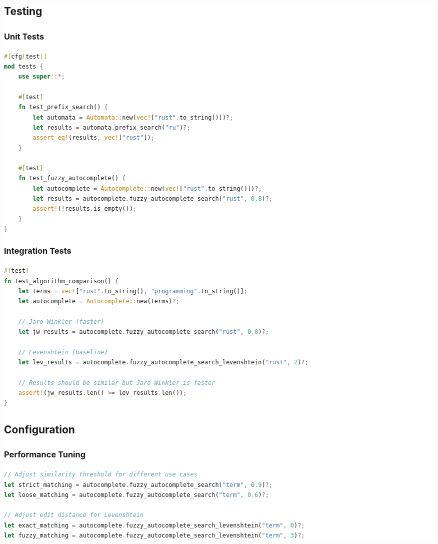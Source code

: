 ## Testing

### Unit Tests
```rust
#[cfg(test)]
mod tests {
    use super::*;
    
    #[test]
    fn test_prefix_search() {
        let automata = Automata::new(vec!["rust".to_string()])?;
        let results = automata.prefix_search("ru")?;
        assert_eq!(results, vec!["rust"]);
    }
    
    #[test]
    fn test_fuzzy_autocomplete() {
        let autocomplete = Autocomplete::new(vec!["rust".to_string()])?;
        let results = autocomplete.fuzzy_autocomplete_search("rust", 0.8)?;
        assert!(!results.is_empty());
    }
}
```

### Integration Tests
```rust
#[test]
fn test_algorithm_comparison() {
    let terms = vec!["rust".to_string(), "programming".to_string()];
    let autocomplete = Autocomplete::new(terms)?;
    
    // Jaro-Winkler (faster)
    let jw_results = autocomplete.fuzzy_autocomplete_search("rust", 0.8)?;
    
    // Levenshtein (baseline)
    let lev_results = autocomplete.fuzzy_autocomplete_search_levenshtein("rust", 2)?;
    
    // Results should be similar but Jaro-Winkler is faster
    assert!(jw_results.len() >= lev_results.len());
}
```

## Configuration

### Performance Tuning
```rust
// Adjust similarity threshold for different use cases
let strict_matching = autocomplete.fuzzy_autocomplete_search("term", 0.9)?;
let loose_matching = autocomplete.fuzzy_autocomplete_search("term", 0.6)?;

// Adjust edit distance for Levenshtein
let exact_matching = autocomplete.fuzzy_autocomplete_search_levenshtein("term", 0)?;
let fuzzy_matching = autocomplete.fuzzy_autocomplete_search_levenshtein("term", 3)?;
```
